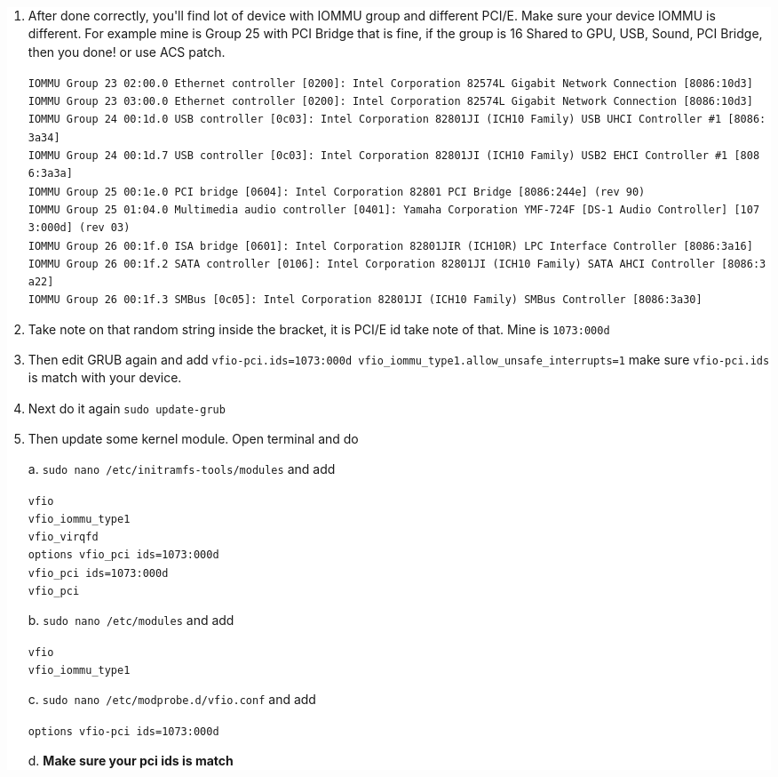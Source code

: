 1. After done correctly, you'll find lot of device with IOMMU group and different PCI/E. Make sure your 
device IOMMU is different. For example mine is Group 25 with PCI Bridge that is fine, if the group is 16 
Shared to GPU, USB, Sound, PCI Bridge, then you done! or use ACS patch.
    ```
    IOMMU Group 23 02:00.0 Ethernet controller [0200]: Intel Corporation 82574L Gigabit Network Connection [8086:10d3]
    IOMMU Group 23 03:00.0 Ethernet controller [0200]: Intel Corporation 82574L Gigabit Network Connection [8086:10d3]
    IOMMU Group 24 00:1d.0 USB controller [0c03]: Intel Corporation 82801JI (ICH10 Family) USB UHCI Controller #1 [8086:3a34]
    IOMMU Group 24 00:1d.7 USB controller [0c03]: Intel Corporation 82801JI (ICH10 Family) USB2 EHCI Controller #1 [8086:3a3a]
    IOMMU Group 25 00:1e.0 PCI bridge [0604]: Intel Corporation 82801 PCI Bridge [8086:244e] (rev 90)
    IOMMU Group 25 01:04.0 Multimedia audio controller [0401]: Yamaha Corporation YMF-724F [DS-1 Audio Controller] [1073:000d] (rev 03)
    IOMMU Group 26 00:1f.0 ISA bridge [0601]: Intel Corporation 82801JIR (ICH10R) LPC Interface Controller [8086:3a16]
    IOMMU Group 26 00:1f.2 SATA controller [0106]: Intel Corporation 82801JI (ICH10 Family) SATA AHCI Controller [8086:3a22]
    IOMMU Group 26 00:1f.3 SMBus [0c05]: Intel Corporation 82801JI (ICH10 Family) SMBus Controller [8086:3a30]
    ```

1. Take note on that random string inside the bracket, it is PCI/E id take note of that. Mine is `1073:000d`
1. Then edit GRUB again and add `vfio-pci.ids=1073:000d vfio_iommu_type1.allow_unsafe_interrupts=1` make sure 
`vfio-pci.ids` is match with your device.
1. Next do it again `sudo update-grub`
1. Then update some kernel module. Open terminal and do

    a. `sudo nano /etc/initramfs-tools/modules` and add
    ```
    vfio
    vfio_iommu_type1
    vfio_virqfd
    options vfio_pci ids=1073:000d
    vfio_pci ids=1073:000d
    vfio_pci
    ```

    b. `sudo nano /etc/modules` and add
    ```
    vfio
    vfio_iommu_type1
    ```

    c. `sudo nano /etc/modprobe.d/vfio.conf` and add
    ```
    options vfio-pci ids=1073:000d
    ```
    d. **Make sure your pci ids is match**
